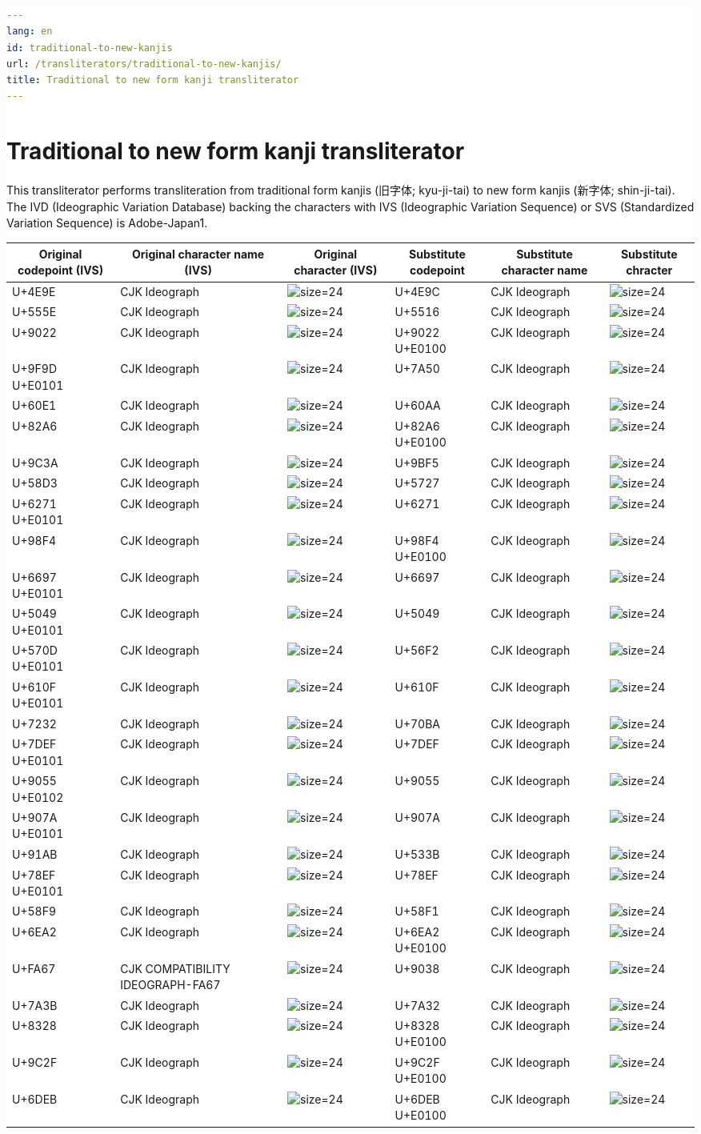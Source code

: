 ```yaml
---
lang: en
id: traditional-to-new-kanjis
url: /transliterators/traditional-to-new-kanjis/
title: Traditional to new form kanji transliterator
---
```

# Traditional to new form kanji transliterator

This transliterator performs transliteration from traditional form kanjis (旧字体; kyu-ji-tai) to new form kanjis (新字体; shin-ji-tai). The IVD (Ideographic Variation Database) backing the characters with IVS (Ideographic Variation Sequence) or SVS (Standardized Variation Sequence) is Adobe-Japan1.

| Original codepoint (IVS) | Original character name (IVS) | Original character (IVS) | Substitute codepoint | Substitute character name | Substitute chracter |
| --- | --- | --- | --- | --- | --- |
| U+4E9E | CJK Ideograph | ![size=24](/assets/img/genglyphsvg/u4e9e.svg) | U+4E9C | CJK Ideograph | ![size=24](/assets/img/genglyphsvg/u4e9c.svg) |
| U+555E | CJK Ideograph | ![size=24](/assets/img/genglyphsvg/u555e.svg) | U+5516 | CJK Ideograph | ![size=24](/assets/img/genglyphsvg/u5516.svg) |
| U+9022 | CJK Ideograph | ![size=24](/assets/img/genglyphsvg/u9022.svg) | U+9022 U+E0100 | CJK Ideograph | ![size=24](/assets/img/genglyphsvg/u9022_ue0100.svg) |
| U+9F9D U+E0101 | CJK Ideograph | ![size=24](/assets/img/genglyphsvg/u9f9d_ue0101.svg) | U+7A50 | CJK Ideograph | ![size=24](/assets/img/genglyphsvg/u7a50.svg) |
| U+60E1 | CJK Ideograph | ![size=24](/assets/img/genglyphsvg/u60e1.svg) | U+60AA | CJK Ideograph | ![size=24](/assets/img/genglyphsvg/u60aa.svg) |
| U+82A6 | CJK Ideograph | ![size=24](/assets/img/genglyphsvg/u82a6.svg) | U+82A6 U+E0100 | CJK Ideograph | ![size=24](/assets/img/genglyphsvg/u82a6_ue0100.svg) |
| U+9C3A | CJK Ideograph | ![size=24](/assets/img/genglyphsvg/u9c3a.svg) | U+9BF5 | CJK Ideograph | ![size=24](/assets/img/genglyphsvg/u9bf5.svg) |
| U+58D3 | CJK Ideograph | ![size=24](/assets/img/genglyphsvg/u58d3.svg) | U+5727 | CJK Ideograph | ![size=24](/assets/img/genglyphsvg/u5727.svg) |
| U+6271 U+E0101 | CJK Ideograph | ![size=24](/assets/img/genglyphsvg/u6271_ue0101.svg) | U+6271 | CJK Ideograph | ![size=24](/assets/img/genglyphsvg/u6271.svg) |
| U+98F4 | CJK Ideograph | ![size=24](/assets/img/genglyphsvg/u98f4.svg) | U+98F4 U+E0100 | CJK Ideograph | ![size=24](/assets/img/genglyphsvg/u98f4_ue0100.svg) |
| U+6697 U+E0101 | CJK Ideograph | ![size=24](/assets/img/genglyphsvg/u6697_ue0101.svg) | U+6697 | CJK Ideograph | ![size=24](/assets/img/genglyphsvg/u6697.svg) |
| U+5049 U+E0101 | CJK Ideograph | ![size=24](/assets/img/genglyphsvg/u5049_ue0101.svg) | U+5049 | CJK Ideograph | ![size=24](/assets/img/genglyphsvg/u5049.svg) |
| U+570D U+E0101 | CJK Ideograph | ![size=24](/assets/img/genglyphsvg/u570d_ue0101.svg) | U+56F2 | CJK Ideograph | ![size=24](/assets/img/genglyphsvg/u56f2.svg) |
| U+610F U+E0101 | CJK Ideograph | ![size=24](/assets/img/genglyphsvg/u610f_ue0101.svg) | U+610F | CJK Ideograph | ![size=24](/assets/img/genglyphsvg/u610f.svg) |
| U+7232 | CJK Ideograph | ![size=24](/assets/img/genglyphsvg/u7232.svg) | U+70BA | CJK Ideograph | ![size=24](/assets/img/genglyphsvg/u70ba.svg) |
| U+7DEF U+E0101 | CJK Ideograph | ![size=24](/assets/img/genglyphsvg/u7def_ue0101.svg) | U+7DEF | CJK Ideograph | ![size=24](/assets/img/genglyphsvg/u7def.svg) |
| U+9055 U+E0102 | CJK Ideograph | ![size=24](/assets/img/genglyphsvg/u9055_ue0102.svg) | U+9055 | CJK Ideograph | ![size=24](/assets/img/genglyphsvg/u9055.svg) |
| U+907A U+E0101 | CJK Ideograph | ![size=24](/assets/img/genglyphsvg/u907a_ue0101.svg) | U+907A | CJK Ideograph | ![size=24](/assets/img/genglyphsvg/u907a.svg) |
| U+91AB | CJK Ideograph | ![size=24](/assets/img/genglyphsvg/u91ab.svg) | U+533B | CJK Ideograph | ![size=24](/assets/img/genglyphsvg/u533b.svg) |
| U+78EF U+E0101 | CJK Ideograph | ![size=24](/assets/img/genglyphsvg/u78ef_ue0101.svg) | U+78EF | CJK Ideograph | ![size=24](/assets/img/genglyphsvg/u78ef.svg) |
| U+58F9 | CJK Ideograph | ![size=24](/assets/img/genglyphsvg/u58f9.svg) | U+58F1 | CJK Ideograph | ![size=24](/assets/img/genglyphsvg/u58f1.svg) |
| U+6EA2 | CJK Ideograph | ![size=24](/assets/img/genglyphsvg/u6ea2.svg) | U+6EA2 U+E0100 | CJK Ideograph | ![size=24](/assets/img/genglyphsvg/u6ea2_ue0100.svg) |
| U+FA67 | CJK COMPATIBILITY IDEOGRAPH-FA67 | ![size=24](/assets/img/genglyphsvg/ufa67.svg) | U+9038 | CJK Ideograph | ![size=24](/assets/img/genglyphsvg/u9038.svg) |
| U+7A3B | CJK Ideograph | ![size=24](/assets/img/genglyphsvg/u7a3b.svg) | U+7A32 | CJK Ideograph | ![size=24](/assets/img/genglyphsvg/u7a32.svg) |
| U+8328 | CJK Ideograph | ![size=24](/assets/img/genglyphsvg/u8328.svg) | U+8328 U+E0100 | CJK Ideograph | ![size=24](/assets/img/genglyphsvg/u8328_ue0100.svg) |
| U+9C2F | CJK Ideograph | ![size=24](/assets/img/genglyphsvg/u9c2f.svg) | U+9C2F U+E0100 | CJK Ideograph | ![size=24](/assets/img/genglyphsvg/u9c2f_ue0100.svg) |
| U+6DEB | CJK Ideograph | ![size=24](/assets/img/genglyphsvg/u6deb.svg) | U+6DEB U+E0100 | CJK Ideograph | ![size=24](/assets/img/genglyphsvg/u6deb_ue0100.svg) |